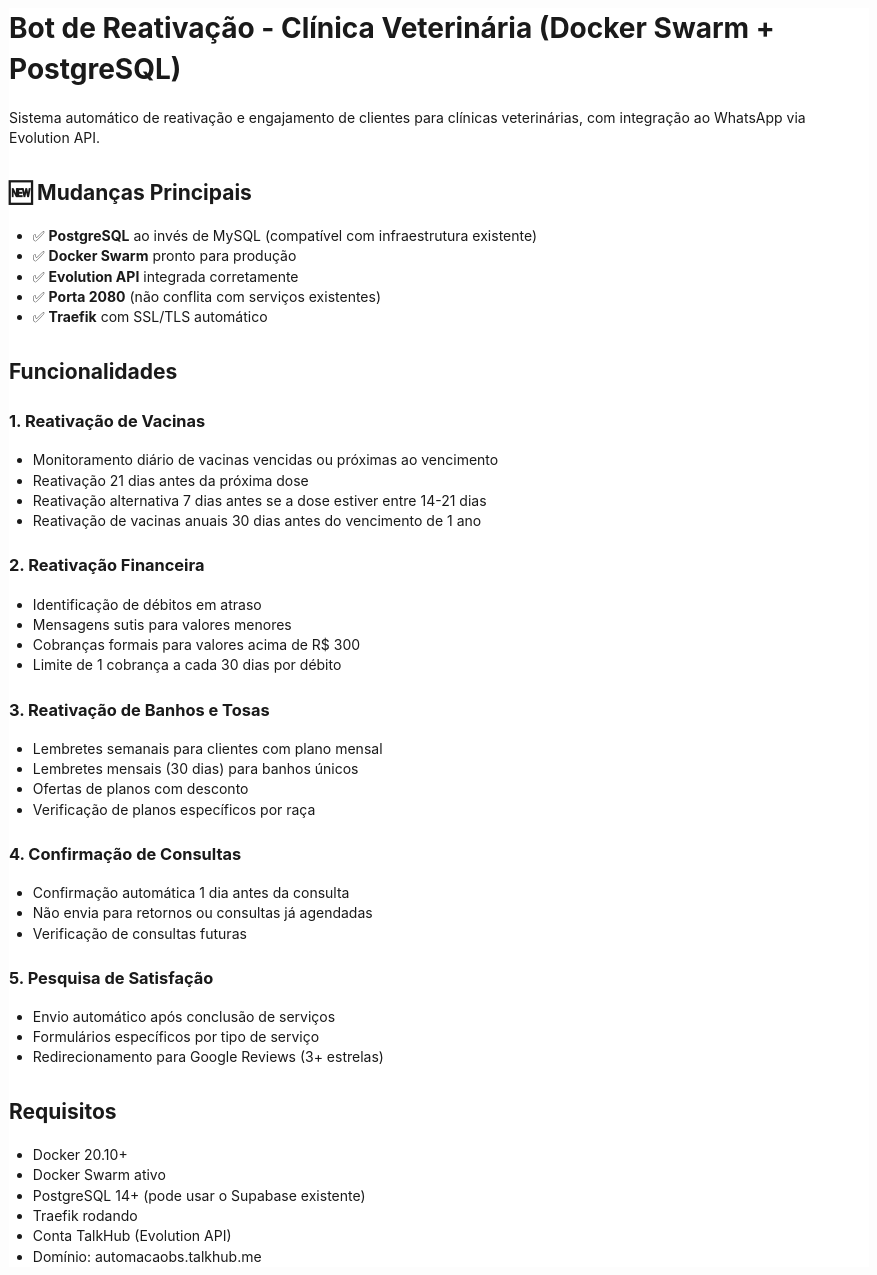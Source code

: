 # Bot de Reativação - Clínica Veterinária (Docker Swarm + PostgreSQL)

Sistema automático de reativação e engajamento de clientes para clínicas veterinárias, com integração ao WhatsApp via Evolution API.

## 🆕 Mudanças Principais

- ✅ **PostgreSQL** ao invés de MySQL (compatível com infraestrutura existente)
- ✅ **Docker Swarm** pronto para produção
- ✅ **Evolution API** integrada corretamente
- ✅ **Porta 2080** (não conflita com serviços existentes)
- ✅ **Traefik** com SSL/TLS automático

## Funcionalidades

### 1. Reativação de Vacinas
- Monitoramento diário de vacinas vencidas ou próximas ao vencimento
- Reativação 21 dias antes da próxima dose
- Reativação alternativa 7 dias antes se a dose estiver entre 14-21 dias
- Reativação de vacinas anuais 30 dias antes do vencimento de 1 ano

### 2. Reativação Financeira
- Identificação de débitos em atraso
- Mensagens sutis para valores menores
- Cobranças formais para valores acima de R$ 300
- Limite de 1 cobrança a cada 30 dias por débito

### 3. Reativação de Banhos e Tosas
- Lembretes semanais para clientes com plano mensal
- Lembretes mensais (30 dias) para banhos únicos
- Ofertas de planos com desconto
- Verificação de planos específicos por raça

### 4. Confirmação de Consultas
- Confirmação automática 1 dia antes da consulta
- Não envia para retornos ou consultas já agendadas
- Verificação de consultas futuras

### 5. Pesquisa de Satisfação
- Envio automático após conclusão de serviços
- Formulários específicos por tipo de serviço
- Redirecionamento para Google Reviews (3+ estrelas)

## Requisitos

- Docker 20.10+
- Docker Swarm ativo
- PostgreSQL 14+ (pode usar o Supabase existente)
- Traefik rodando
- Conta TalkHub (Evolution API)
- Domínio: automacaobs.talkhub.me
